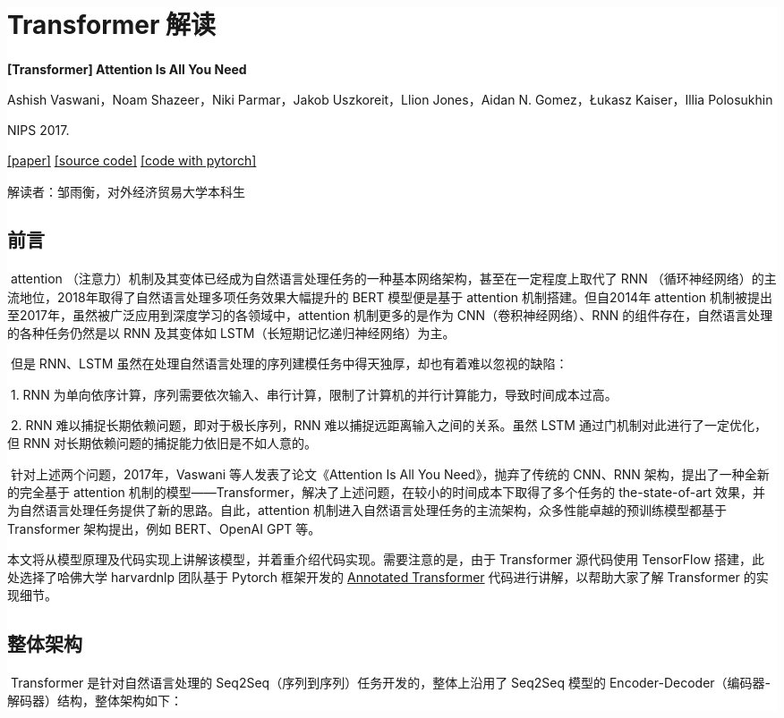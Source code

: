 # Transformer 解读

**[Transformer] Attention Is All You Need**

Ashish Vaswani，Noam Shazeer，Niki Parmar，Jakob Uszkoreit，Llion Jones，Aidan N. Gomez，Łukasz Kaiser，Illia Polosukhin

NIPS 2017.

[[paper]](https://arxiv.org/pdf/1706.03762)  [[source code]](https://github.com/tensorflow/tensor2tensor)  [[code with pytorch]](https://github.com/harvardnlp/annotated-transformer)

解读者：邹雨衡，对外经济贸易大学本科生

## 前言

​	attention （注意力）机制及其变体已经成为自然语言处理任务的一种基本网络架构，甚至在一定程度上取代了 RNN （循环神经网络）的主流地位，2018年取得了自然语言处理多项任务效果大幅提升的 BERT 模型便是基于 attention 机制搭建。但自2014年 attention 机制被提出至2017年，虽然被广泛应用到深度学习的各领域中，attention 机制更多的是作为 CNN（卷积神经网络）、RNN 的组件存在，自然语言处理的各种任务仍然是以 RNN 及其变体如 LSTM（长短期记忆递归神经网络）为主。

​	但是 RNN、LSTM 虽然在处理自然语言处理的序列建模任务中得天独厚，却也有着难以忽视的缺陷：

​	1. RNN 为单向依序计算，序列需要依次输入、串行计算，限制了计算机的并行计算能力，导致时间成本过高。

​	2. RNN 难以捕捉长期依赖问题，即对于极长序列，RNN 难以捕捉远距离输入之间的关系。虽然 LSTM 通过门机制对此进行了一定优化，但 RNN 对长期依赖问题的捕捉能力依旧是不如人意的。

​	针对上述两个问题，2017年，Vaswani 等人发表了论文《Attention Is All You Need》，抛弃了传统的 CNN、RNN 架构，提出了一种全新的完全基于 attention 机制的模型——Transformer，解决了上述问题，在较小的时间成本下取得了多个任务的 the-state-of-art 效果，并为自然语言处理任务提供了新的思路。自此，attention 机制进入自然语言处理任务的主流架构，众多性能卓越的预训练模型都基于 Transformer 架构提出，例如 BERT、OpenAI GPT 等。

​	本文将从模型原理及代码实现上讲解该模型，并着重介绍代码实现。需要注意的是，由于 Transformer 源代码使用 TensorFlow 搭建，此处选择了哈佛大学 harvardnlp 团队基于 Pytorch 框架开发的 [Annotated Transformer](https://github.com/harvardnlp/annotated-transformer) 代码进行讲解，以帮助大家了解 Transformer 的实现细节。

## 整体架构

​	Transformer 是针对自然语言处理的 Seq2Seq（序列到序列）任务开发的，整体上沿用了 Seq2Seq 模型的 Encoder-Decoder（编码器-解码器）结构，整体架构如下：
